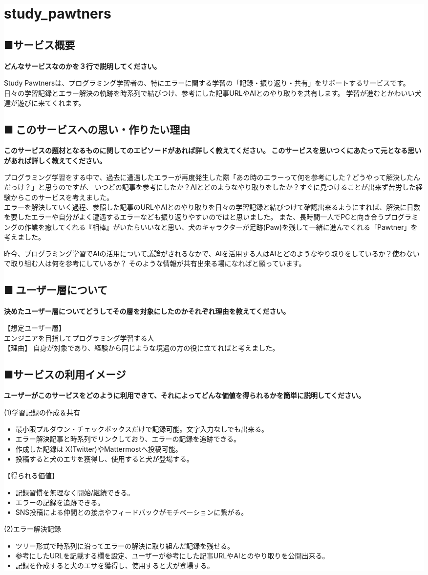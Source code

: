 # study_pawtners

## ■サービス概要
**どんなサービスなのかを３行で説明してください。**

Study Pawtnersは、プログラミング学習者の、特にエラーに関する学習の「記録・振り返り・共有」をサポートするサービスです。
日々の学習記録とエラー解決の軌跡を時系列で結びつけ、参考にした記事URLやAIとのやり取りを共有します。
学習が進むとかわいい犬達が遊びに来てくれます。

## ■ このサービスへの思い・作りたい理由
**このサービスの題材となるものに関してのエピソードがあれば詳しく教えてください。  このサービスを思いつくにあたって元となる思いがあれば詳しく教えてください。**

プログラミング学習をする中で、過去に遭遇したエラーが再度発生した際「あの時のエラーって何を参考にした？どうやって解決したんだっけ？」と思うのですが、
いつどの記事を参考にしたか？AIとどのようなやり取りをしたか？すぐに見つけることが出来ず苦労した経験からこのサービスを考えました。  
エラーを解決していく過程、参照した記事のURLやAIとのやり取りを日々の学習記録と結びつけて確認出来るようにすれば、解決に日数を要したエラーや自分がよく遭遇するエラーなども振り返りやすいのではと思いました。 
また、長時間一人でPCと向き合うプログラミングの作業を癒してくれる『相棒』がいたらいいなと思い、犬のキャラクターが足跡(Paw)を残して一緒に進んでくれる「Pawtner」を考えました。  
  
昨今、プログラミング学習でAIの活用について議論がされるなかで、AIを活用する人はAIとどのようなやり取りをしているか？使わないで取り組む人は何を参考にしているか？ そのような情報が共有出来る場になればと願っています。  
  


## ■ ユーザー層について
**決めたユーザー層についてどうしてその層を対象にしたのかそれぞれ理由を教えてください。**

【想定ユーザー層】  
エンジニアを目指してプログラミング学習する人  
【理由】 
自身が対象であり、経験から同じような境遇の方の役に立てればと考えました。  



## ■サービスの利用イメージ
**ユーザーがこのサービスをどのように利用できて、それによってどんな価値を得られるかを簡単に説明してください。**  

(1)学習記録の作成＆共有  
- 最小限プルダウン・チェックボックスだけで記録可能。文字入力なしでも出来る。
- エラー解決記事と時系列でリンクしており、エラーの記録を追跡できる。  
- 作成した記録は X(Twitter)やMattermostへ投稿可能。
- 投稿すると犬のエサを獲得し、使用すると犬が登場する。 

【得られる価値】  
- 記録習慣を無理なく開始/継続できる。  
- エラーの記録を追跡できる。  
- SNS投稿による仲間との接点やフィードバックがモチベーションに繋がる。  

(2)エラー解決記録 
- ツリー形式で時系列に沿ってエラーの解決に取り組んだ記録を残せる。
- 参考にしたURLを記載する欄を設定、ユーザーが参考にした記事URLやAIとのやり取りを公開出来る。
- 記録を作成すると犬のエサを獲得し、使用すると犬が登場する。
